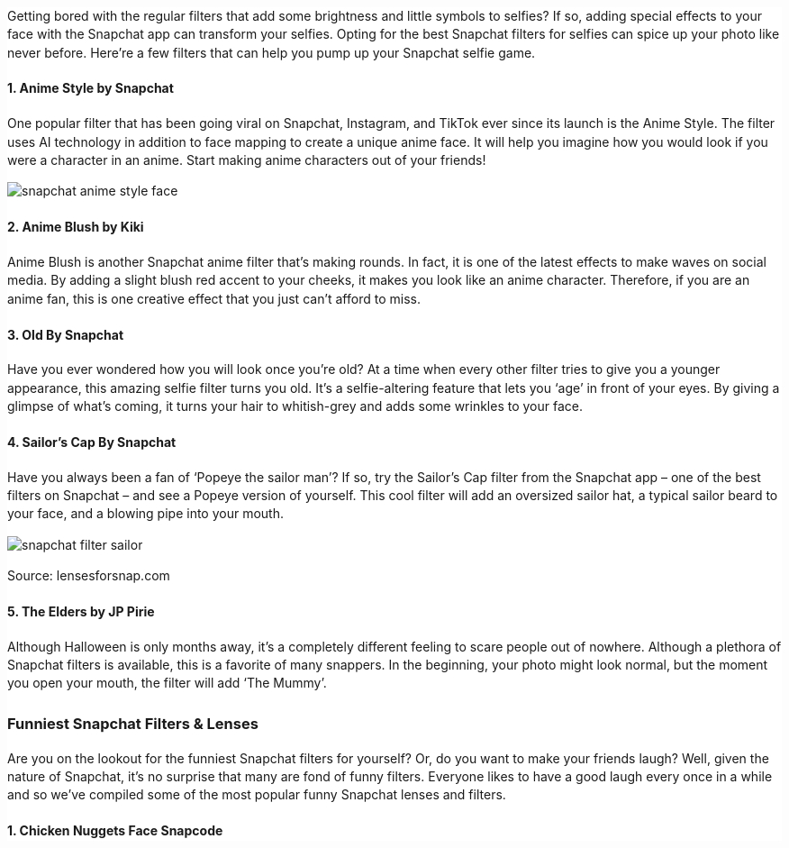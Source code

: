 Getting bored with the regular filters that add some brightness and little symbols to selfies? If so, adding special effects to your face with the Snapchat app can transform your selfies. Opting for the best Snapchat filters for selfies can spice up your photo like never before. Here’re a few filters that can help you pump up your Snapchat selfie game.

#### 1\. Anime Style by Snapchat

One popular filter that has been going viral on Snapchat, Instagram, and TikTok ever since its launch is the Anime Style. The filter uses AI technology in addition to face mapping to create a unique anime face. It will help you imagine how you would look if you were a character in an anime. Start making anime characters out of your friends!

![snapchat anime style face](https://images.wondershare.com/filmora/article-images/2021/snapchat-anime-style-face.png)

#### 2\. Anime Blush by Kiki

Anime Blush is another Snapchat anime filter that’s making rounds. In fact, it is one of the latest effects to make waves on social media. By adding a slight blush red accent to your cheeks, it makes you look like an anime character. Therefore, if you are an anime fan, this is one creative effect that you just can’t afford to miss.

#### 3\. Old By Snapchat

Have you ever wondered how you will look once you’re old? At a time when every other filter tries to give you a younger appearance, this amazing selfie filter turns you old. It’s a selfie-altering feature that lets you ‘age’ in front of your eyes. By giving a glimpse of what’s coming, it turns your hair to whitish-grey and adds some wrinkles to your face.

#### 4\. Sailor’s Cap By Snapchat

Have you always been a fan of ‘Popeye the sailor man’? If so, try the Sailor’s Cap filter from the Snapchat app – one of the best filters on Snapchat – and see a Popeye version of yourself. This cool filter will add an oversized sailor hat, a typical sailor beard to your face, and a blowing pipe into your mouth.

![snapchat filter sailor](https://images.wondershare.com/filmora/article-images/2021/snapchat-filter-sailor.jpg)

Source: lensesforsnap.com

#### 5\. The Elders by JP Pirie

Although Halloween is only months away, it’s a completely different feeling to scare people out of nowhere. Although a plethora of Snapchat filters is available, this is a favorite of many snappers. In the beginning, your photo might look normal, but the moment you open your mouth, the filter will add ‘The Mummy’.

### Funniest Snapchat Filters & Lenses

Are you on the lookout for the funniest Snapchat filters for yourself? Or, do you want to make your friends laugh? Well, given the nature of Snapchat, it’s no surprise that many are fond of funny filters. Everyone likes to have a good laugh every once in a while and so we’ve compiled some of the most popular funny Snapchat lenses and filters.

#### 1\. Chicken Nuggets Face Snapcode
